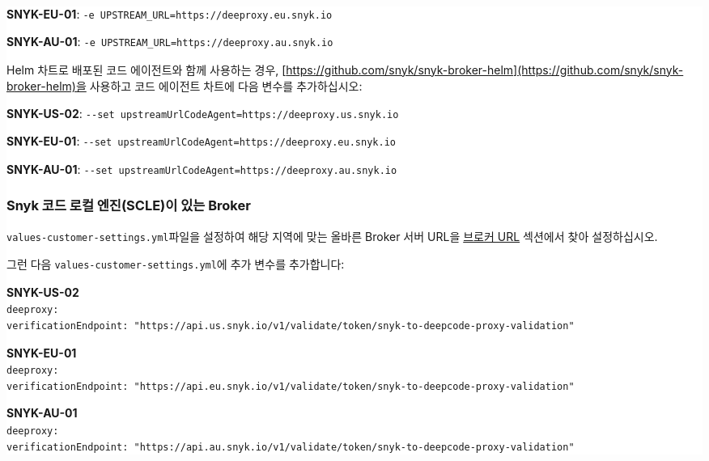 **SNYK-EU-01**: `-e UPSTREAM_URL=https://deeproxy.eu.snyk.io`

**SNYK-AU-01**: `-e UPSTREAM_URL=https://deeproxy.au.snyk.io`

Helm 차트로 배포된 코드 에이전트와 함께 사용하는 경우, [https://github.com/snyk/snyk-broker-helm](https://github.com/snyk/snyk-broker-helm)을 사용하고 코드 에이전트 차트에 다음 변수를 추가하십시오:

**SNYK-US-02**: `--set upstreamUrlCodeAgent=https://deeproxy.us.snyk.io`

**SNYK-EU-01**: `--set upstreamUrlCodeAgent=https://deeproxy.eu.snyk.io`

**SNYK-AU-01**: `--set upstreamUrlCodeAgent=https://deeproxy.au.snyk.io`

### Snyk 코드 로컬 엔진(SCLE)이 있는 Broker

`values-customer-settings.yml`파일을 설정하여 해당 지역에 맞는 올바른 Broker 서버 URL을 [브로커 URL](regional-hosting-and-data-residency.md#broker-urls) 섹션에서 찾아 설정하십시오.

그런 다음 `values-customer-settings.yml`에 추가 변수를 추가합니다:

**SNYK-US-02**\
`deeproxy:`\
`verificationEndpoint: "https://api.us.snyk.io/v1/validate/token/snyk-to-deepcode-proxy-validation"`

**SNYK-EU-01**\
`deeproxy:`\
`verificationEndpoint: "https://api.eu.snyk.io/v1/validate/token/snyk-to-deepcode-proxy-validation"`

**SNYK-AU-01**\
`deeproxy:`\
`verificationEndpoint: "https://api.au.snyk.io/v1/validate/token/snyk-to-deepcode-proxy-validation"`